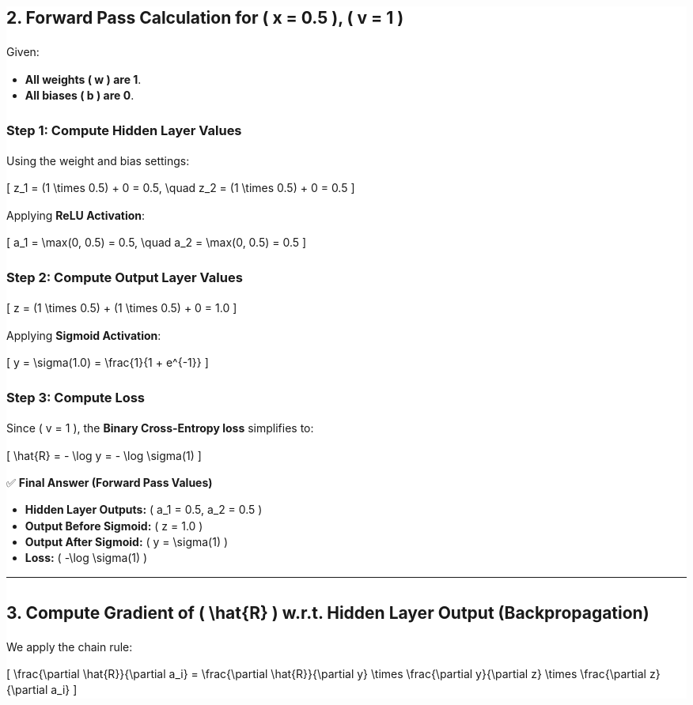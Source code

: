 
## **2. Forward Pass Calculation for \( x = 0.5 \), \( v = 1 \)**
Given:
- **All weights \( w \) are 1**.
- **All biases \( b \) are 0**.

### **Step 1: Compute Hidden Layer Values**
Using the weight and bias settings:

\[
z_1 = (1 \times 0.5) + 0 = 0.5, \quad z_2 = (1 \times 0.5) + 0 = 0.5
\]

Applying **ReLU Activation**:

\[
a_1 = \max(0, 0.5) = 0.5, \quad a_2 = \max(0, 0.5) = 0.5
\]

### **Step 2: Compute Output Layer Values**
\[
z = (1 \times 0.5) + (1 \times 0.5) + 0 = 1.0
\]

Applying **Sigmoid Activation**:

\[
y = \sigma(1.0) = \frac{1}{1 + e^{-1}}
\]

### **Step 3: Compute Loss**
Since \( v = 1 \), the **Binary Cross-Entropy loss** simplifies to:

\[
\hat{R} = - \log y = - \log \sigma(1)
\]

✅ **Final Answer (Forward Pass Values)**
- **Hidden Layer Outputs:** \( a_1 = 0.5, a_2 = 0.5 \)
- **Output Before Sigmoid:** \( z = 1.0 \)
- **Output After Sigmoid:** \( y = \sigma(1) \)
- **Loss:** \( -\log \sigma(1) \)

---

## **3. Compute Gradient of \( \hat{R} \) w.r.t. Hidden Layer Output (Backpropagation)**
We apply the chain rule:

\[
\frac{\partial \hat{R}}{\partial a_i} = \frac{\partial \hat{R}}{\partial y} \times \frac{\partial y}{\partial z} \times \frac{\partial z}{\partial a_i}
\]
